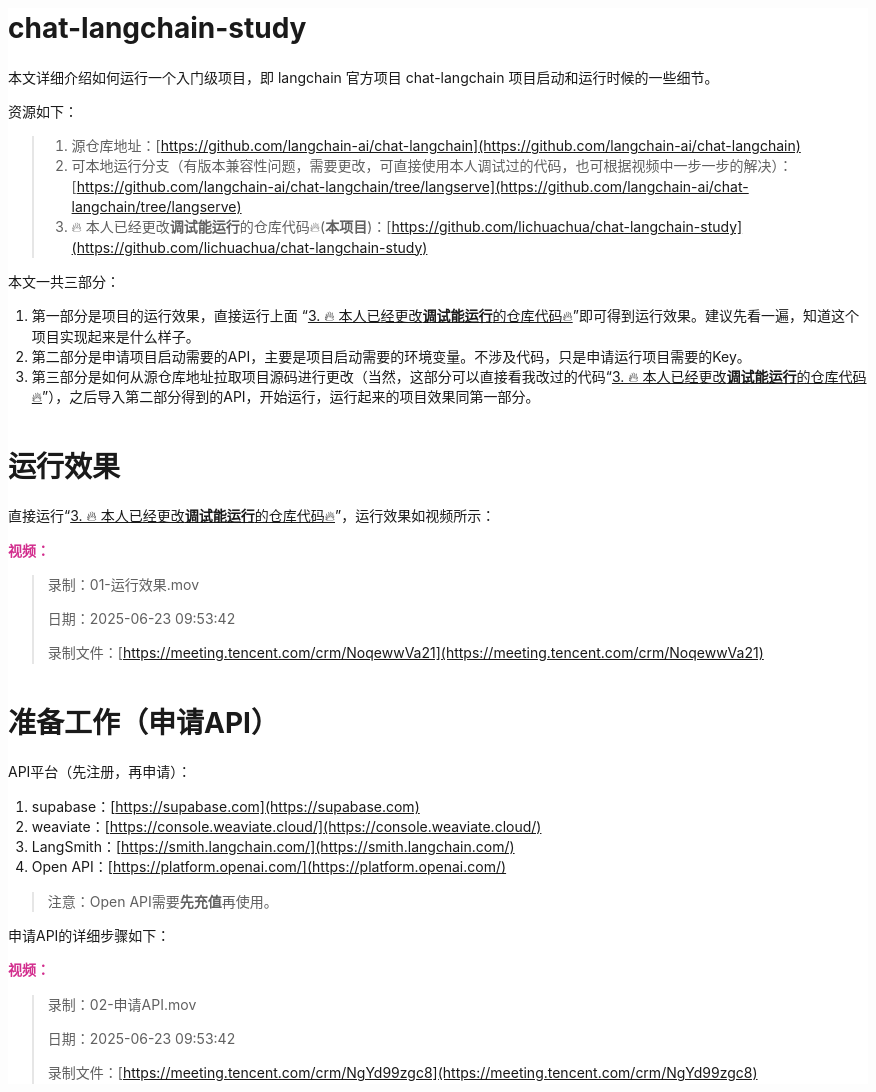 # chat-langchain-study


本文详细介绍如何运行一个入门级项目，即 langchain 官方项目 chat-langchain 项目启动和运行时候的一些细节。



资源如下：

> 1. 源仓库地址：[https://github.com/langchain-ai/chat-langchain](https://github.com/langchain-ai/chat-langchain)
> 2. 可本地运行分支（有版本兼容性问题，需要更改，可直接使用本人调试过的代码，也可根据视频中一步一步的解决）：[https://github.com/langchain-ai/chat-langchain/tree/langserve](https://github.com/langchain-ai/chat-langchain/tree/langserve)
> 3. 🔥 本人已经更改**调试能运行**的仓库代码🔥(**本项目**)：[https://github.com/lichuachua/chat-langchain-study](https://github.com/lichuachua/chat-langchain-study)
>

本文一共三部分：

1. 第一部分是项目的运行效果，直接运行上面 “[3. 🔥 本人已经更改**调试能运行**的仓库代码🔥](https://github.com/lichuachua/chat-langchain-study)”即可得到运行效果。建议先看一遍，知道这个项目实现起来是什么样子。
2. 第二部分是申请项目启动需要的API，主要是项目启动需要的环境变量。不涉及代码，只是申请运行项目需要的Key。
3. 第三部分是如何从源仓库地址拉取项目源码进行更改（当然，这部分可以直接看我改过的代码“[3. 🔥 本人已经更改**调试能运行**的仓库代码🔥](https://github.com/lichuachua/chat-langchain-study)”），之后导入第二部分得到的API，开始运行，运行起来的项目效果同第一部分。

# 运行效果
直接运行“[3. 🔥 本人已经更改**调试能运行**的仓库代码🔥](https://github.com/lichuachua/chat-langchain-study)”，运行效果如视频所示：

**<font style="color:#D22D8D;">视频：</font>**

> 录制：01-运行效果.mov
>
> 日期：2025-06-23 09:53:42
>
> 录制文件：[https://meeting.tencent.com/crm/NoqewwVa21](https://meeting.tencent.com/crm/NoqewwVa21)
>

# 准备工作（申请API）
API平台（先注册，再申请）：

1. supabase：[https://supabase.com](https://supabase.com)
2. weaviate：[https://console.weaviate.cloud/](https://console.weaviate.cloud/)
3. LangSmith：[https://smith.langchain.com/](https://smith.langchain.com/)
4. Open API：[https://platform.openai.com/](https://platform.openai.com/)

> 注意：Open API需要**先充值**再使用。
>

申请API的详细步骤如下：

**<font style="color:#D22D8D;">视频：</font>**

> 录制：02-申请API.mov
>
> 日期：2025-06-23 09:53:42
>
> 录制文件：[https://meeting.tencent.com/crm/NgYd99zgc8](https://meeting.tencent.com/crm/NgYd99zgc8)
>
